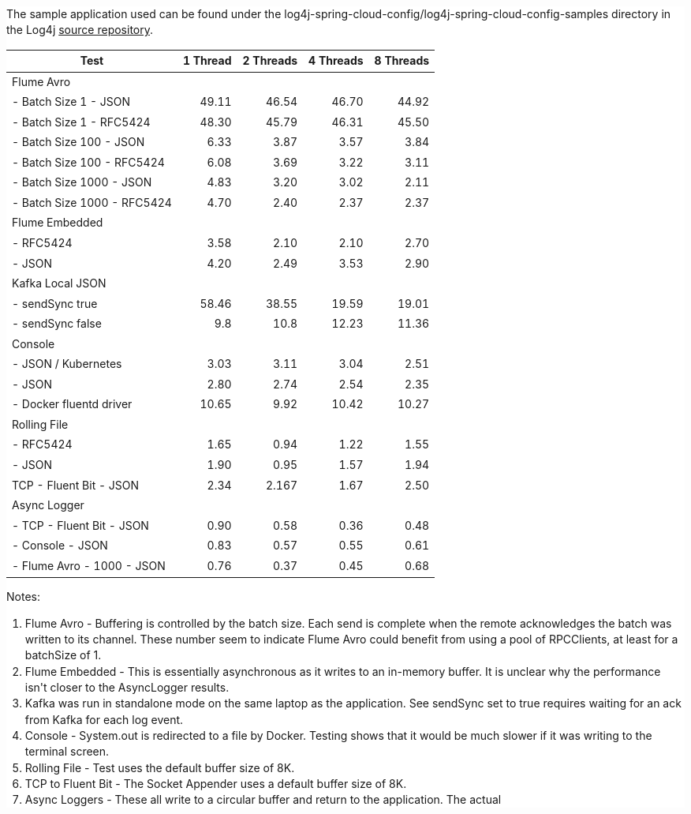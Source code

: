The sample application used can be found under the log4j-spring-cloud-config/log4j-spring-cloud-config-samples
directory in the Log4j [source repository](https://github.com/apache/logging-log4j2).

| Test                    | 1 Thread | 2 Threads | 4 Threads | 8 Threads |
|------------------------ |---------:|----------:|----------:|----------:|
|Flume Avro |||||
|- Batch Size 1 - JSON    |49.11     |46.54      |46.70      |44.92      |
|- Batch Size 1 - RFC5424 |48.30     |45.79      |46.31      |45.50      |
|- Batch Size 100 - JSON  | 6.33     |3.87       |3.57       |3.84       | 
|- Batch Size 100 - RFC5424 | 6.08   |3.69       |3.22       |3.11       | 
|- Batch Size 1000 - JSON | 4.83     |3.20       |3.02       |2.11       |
|- Batch Size 1000 - RFC5424 | 4.70  |2.40       |2.37       |2.37       |
|Flume Embedded |||||
| - RFC5424               |3.58      |2.10       |2.10       |2.70       |
| - JSON                  |4.20      |2.49       |3.53       |2.90       |
|Kafka Local JSON |||||
| - sendSync true         |58.46     |38.55      |19.59      |19.01      |
| - sendSync false        |9.8       |10.8       |12.23      |11.36      |
|Console|||||
| - JSON / Kubernetes     |3.03      |3.11       |3.04       |2.51       |
| - JSON                  |2.80      |2.74       |2.54       |2.35       |
| - Docker fluentd driver |10.65     |9.92       |10.42      |10.27      |
|Rolling File|||||
| - RFC5424               |1.65      |0.94       |1.22       |1.55
| - JSON                  |1.90      |0.95       |1.57       |1.94       |
|TCP - Fluent Bit - JSON  |2.34      |2.167      |1.67       |2.50       |
|Async Logger|||||
|- TCP - Fluent Bit - JSON|0.90      |0.58       |0.36       |0.48       |
|- Console - JSON         |0.83      |0.57       |0.55       |0.61       |
|- Flume Avro - 1000 - JSON|0.76     |0.37       |0.45       |0.68       |

Notes:

1. Flume Avro - Buffering is controlled by the batch size. Each send is complete when the remote 
acknowledges the batch was written to its channel. These number seem to indicate Flume Avro could
benefit from using a pool of RPCClients, at least for a batchSize of 1.
1. Flume Embedded - This is essentially asynchronous as it writes to an in-memory buffer. It is
unclear why the performance isn't closer to the AsyncLogger results.
1. Kafka was run in standalone mode on the same laptop as the application. See  sendSync set to true
requires waiting for an ack from Kafka for each log event. 
1. Console - System.out is redirected to a file by Docker. Testing shows that it would be much
slower if it was writing to the terminal screen.
1. Rolling File - Test uses the default buffer size of 8K.
1. TCP to Fluent Bit - The Socket Appender uses a default buffer size of 8K.
1. Async Loggers - These all write to a circular buffer and return to the application. The actual